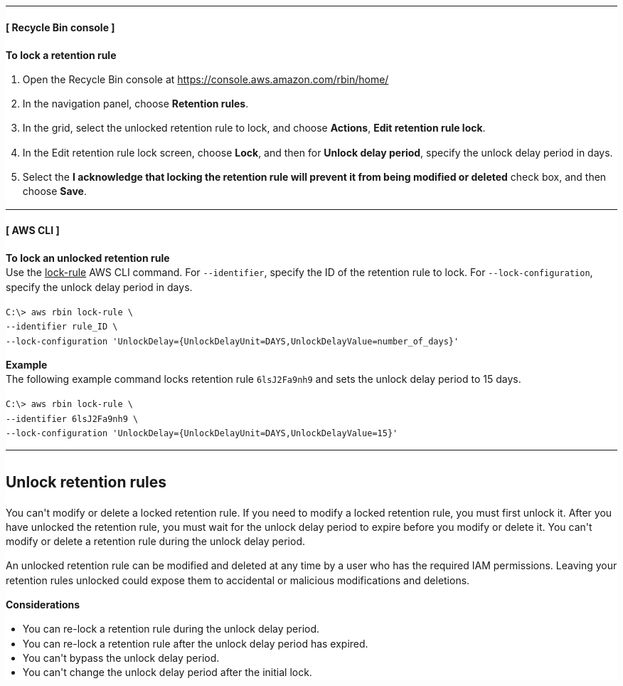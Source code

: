------
#### [ Recycle Bin console ]

**To lock a retention rule**

1. Open the Recycle Bin console at [ https://console\.aws\.amazon\.com/rbin/home/](https://console.aws.amazon.com/rbin/home/)

1. In the navigation panel, choose **Retention rules**\.

1. In the grid, select the unlocked retention rule to lock, and choose **Actions**, **Edit retention rule lock**\.

1. In the Edit retention rule lock screen, choose **Lock**, and then for **Unlock delay period**, specify the unlock delay period in days\.

1. Select the **I acknowledge that locking the retention rule will prevent it from being modified or deleted** check box, and then choose **Save**\.

------
#### [ AWS CLI ]

**To lock an unlocked retention rule**  
Use the [lock\-rule](https://docs.aws.amazon.com/cli/latest/reference/rbin/lock-rule.html) AWS CLI command\. For `--identifier`, specify the ID of the retention rule to lock\. For `--lock-configuration`, specify the unlock delay period in days\.

```
C:\> aws rbin lock-rule \
--identifier rule_ID \
--lock-configuration 'UnlockDelay={UnlockDelayUnit=DAYS,UnlockDelayValue=number_of_days}'
```

**Example**  
The following example command locks retention rule `6lsJ2Fa9nh9` and sets the unlock delay period to 15 days\.

```
C:\> aws rbin lock-rule \
--identifier 6lsJ2Fa9nh9 \
--lock-configuration 'UnlockDelay={UnlockDelayUnit=DAYS,UnlockDelayValue=15}'
```

------

## Unlock retention rules<a name="recycle-bin-unlock"></a>

You can't modify or delete a locked retention rule\. If you need to modify a locked retention rule, you must first unlock it\. After you have unlocked the retention rule, you must wait for the unlock delay period to expire before you modify or delete it\. You can't modify or delete a retention rule during the unlock delay period\.

An unlocked retention rule can be modified and deleted at any time by a user who has the required IAM permissions\. Leaving your retention rules unlocked could expose them to accidental or malicious modifications and deletions\.

**Considerations**
+ You can re\-lock a retention rule during the unlock delay period\.
+ You can re\-lock a retention rule after the unlock delay period has expired\.
+ You can't bypass the unlock delay period\.
+ You can't change the unlock delay period after the initial lock\.
